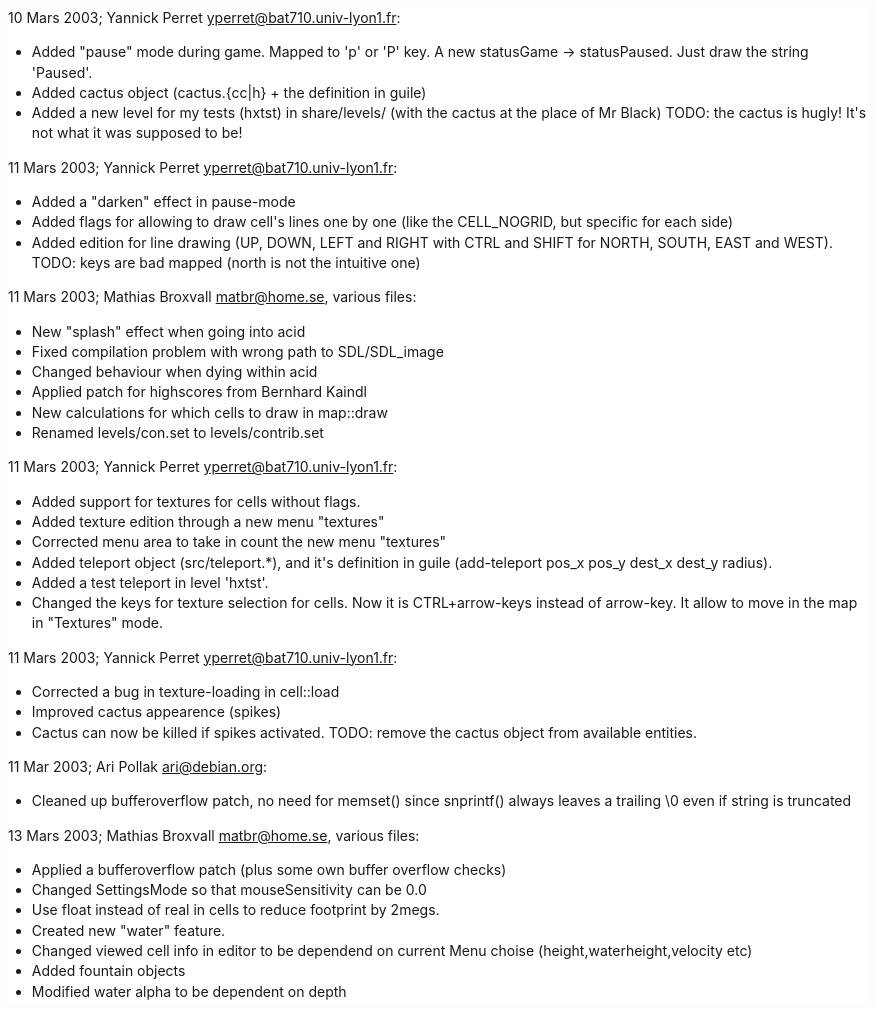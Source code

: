 10 Mars 2003; Yannick Perret <yperret@bat710.univ-lyon1.fr>:

- Added "pause" mode during game. Mapped to 'p' or 'P' key.
          A new statusGame -> statusPaused. Just draw the string 'Paused'.
- Added cactus object (cactus.{cc|h} + the definition in guile)
- Added a new level for my tests (hxtst) in share/levels/ (with the
            cactus at the place of Mr Black)
          TODO: the cactus is hugly! It's not what it was supposed to be!

11 Mars 2003; Yannick Perret <yperret@bat710.univ-lyon1.fr>:

- Added a "darken" effect in pause-mode
- Added flags for allowing to draw cell's lines one by one
          (like the CELL_NOGRID, but specific for each side)
- Added edition for line drawing (UP, DOWN, LEFT and RIGHT with
          CTRL and SHIFT for NORTH, SOUTH, EAST and WEST).
          TODO: keys are bad mapped (north is not the intuitive one)

11 Mars 2003; Mathias Broxvall <matbr@home.se>, various files:

- New "splash" effect when going into acid
- Fixed compilation problem with wrong path to SDL/SDL_image
- Changed behaviour when dying within acid
- Applied patch for highscores from Bernhard Kaindl
- New calculations for which cells to draw in map::draw
- Renamed levels/con.set to levels/contrib.set
        
11 Mars 2003; Yannick Perret <yperret@bat710.univ-lyon1.fr>:

- Added support for textures for cells without flags.
- Added texture edition through a new menu "textures"
- Corrected menu area to take in count the new menu "textures"
- Added teleport object (src/teleport.*), and it's definition
          in guile (add-teleport pos_x pos_y dest_x dest_y radius).
- Added a test teleport in level 'hxtst'.
- Changed the keys for texture selection for cells. Now it is
          CTRL+arrow-keys instead of arrow-key. It allow to move in the
          map in "Textures" mode.
        
11 Mars 2003; Yannick Perret <yperret@bat710.univ-lyon1.fr>:

- Corrected a bug in texture-loading in cell::load
- Improved cactus appearence (spikes)
- Cactus can now be killed if spikes activated.
          TODO: remove the cactus object from available entities.

11 Mar 2003; Ari Pollak <ari@debian.org>:

- Cleaned up bufferoverflow patch, no need for memset() since
          snprintf() always leaves a trailing \0 even if string is truncated

13 Mars 2003; Mathias Broxvall <matbr@home.se>, various files:

- Applied a bufferoverflow patch (plus some own buffer overflow checks)
- Changed SettingsMode so that mouseSensitivity can be 0.0
- Use float instead of real in cells to reduce footprint by 2megs.
- Created new "water" feature.         
- Changed viewed cell info in editor to be dependend on current 
          Menu choise (height,waterheight,velocity etc)
- Added fountain objects
- Modified water alpha to be dependent on depth
        